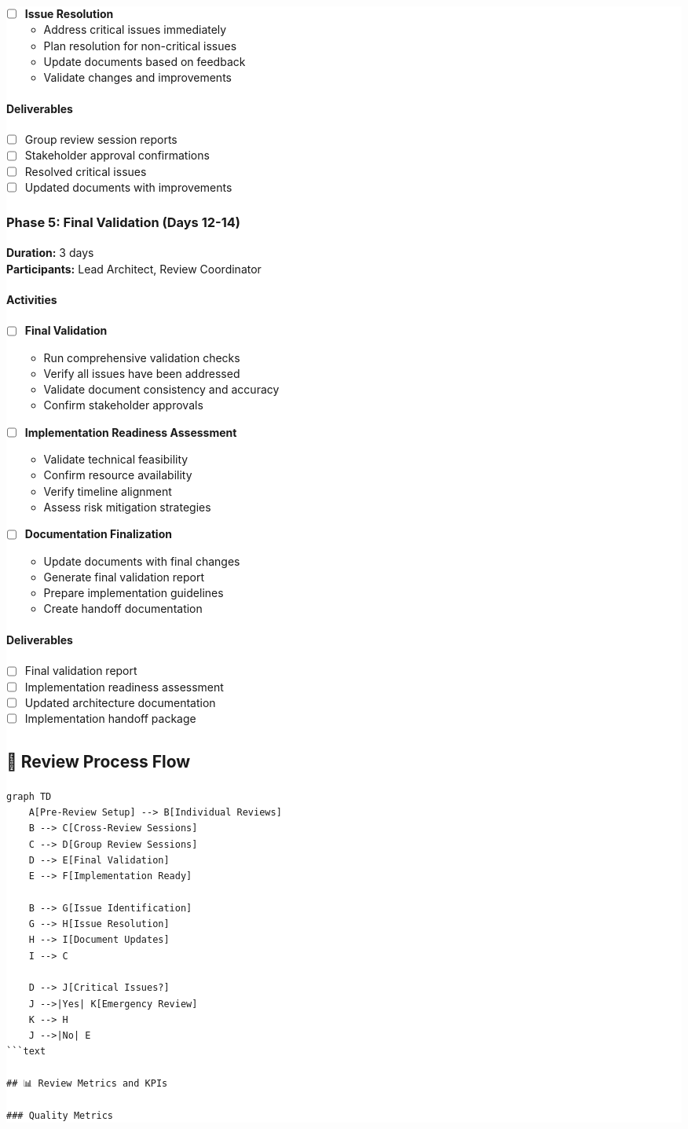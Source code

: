 - [ ] **Issue Resolution**
  - Address critical issues immediately
  - Plan resolution for non-critical issues
  - Update documents based on feedback
  - Validate changes and improvements

#### Deliverables
- [ ] Group review session reports
- [ ] Stakeholder approval confirmations
- [ ] Resolved critical issues
- [ ] Updated documents with improvements

### Phase 5: Final Validation (Days 12-14)
**Duration:** 3 days  
**Participants:** Lead Architect, Review Coordinator

#### Activities
- [ ] **Final Validation**
  - Run comprehensive validation checks
  - Verify all issues have been addressed
  - Validate document consistency and accuracy
  - Confirm stakeholder approvals

- [ ] **Implementation Readiness Assessment**
  - Validate technical feasibility
  - Confirm resource availability
  - Verify timeline alignment
  - Assess risk mitigation strategies

- [ ] **Documentation Finalization**
  - Update documents with final changes
  - Generate final validation report
  - Prepare implementation guidelines
  - Create handoff documentation

#### Deliverables
- [ ] Final validation report
- [ ] Implementation readiness assessment
- [ ] Updated architecture documentation
- [ ] Implementation handoff package

## 🔄 Review Process Flow

```mermaid
graph TD
    A[Pre-Review Setup] --> B[Individual Reviews]
    B --> C[Cross-Review Sessions]
    C --> D[Group Review Sessions]
    D --> E[Final Validation]
    E --> F[Implementation Ready]
    
    B --> G[Issue Identification]
    G --> H[Issue Resolution]
    H --> I[Document Updates]
    I --> C
    
    D --> J[Critical Issues?]
    J -->|Yes| K[Emergency Review]
    K --> H
    J -->|No| E
```text

## 📊 Review Metrics and KPIs

### Quality Metrics
```